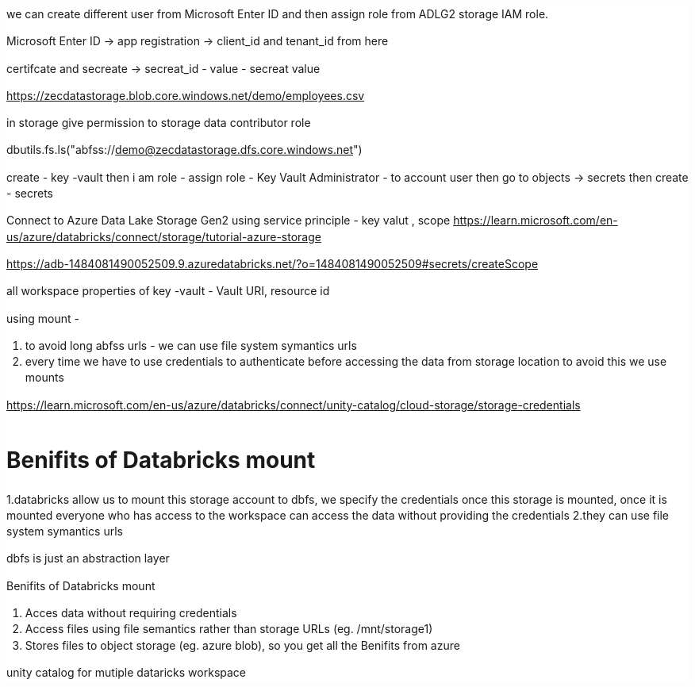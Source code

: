 we can create different user from Microsoft Enter ID and then assign role from ADLG2 storage IAM role.



Microsoft Enter ID -> app registration -> client_id and tenant_id from here

certifcate and secreate -> secreat_id -  value - secreat value


https://zecdatastorage.blob.core.windows.net/demo/employees.csv


in storage give permission to storage data contributor role

dbutils.fs.ls("abfss://demo@zecdatastorage.dfs.core.windows.net")



create - key -vault 
then i am role - assign role - Key Vault Administrator - to account user
then go to objects -> secrets then create - secrets


Connect to Azure Data Lake Storage Gen2 using service principle - key valut , scope
https://learn.microsoft.com/en-us/azure/databricks/connect/storage/tutorial-azure-storage



https://adb-1484081490052509.9.azuredatabricks.net/?o=1484081490052509#secrets/createScope

all workspace
properties of key -vault  - Vault URI,   resource id


using mount - 

1. to avoid long abfss urls - we can use file system symantics urls
2. every time we have to use credentials to authenticate before accessing the data from storage location to avoid this we use mounts

https://learn.microsoft.com/en-us/azure/databricks/connect/unity-catalog/cloud-storage/storage-credentials

# Benifits of Databricks mount

1.databricks allow us to mount this storage account to dbfs, we specify the credentials once this storage is mounted, once it is mounted everyone who has access to the workspace can access the data without providing the credentials
2.they can use file system symantics urls 

dbfs is just an abstraction layer

Benifits of Databricks mount
1. Acces data without requiring credentials
2. Access files using file semantics rather than storage URLs (eg. /mnt/storage1)
3. Stores files to object storage (eg. azure blob), so you get all the Benifits from azure 


unity catalog for mutiple dataricks workspace


